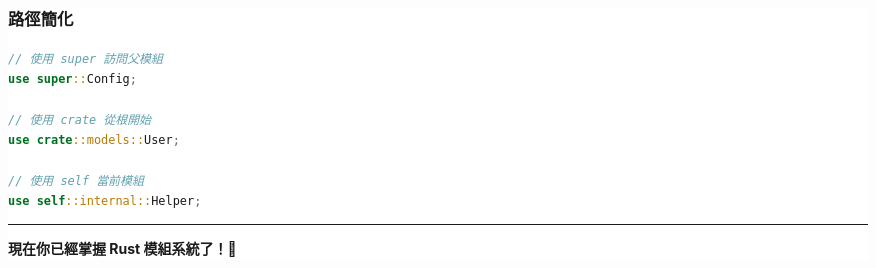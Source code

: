 ### 路徑簡化
```rust
// 使用 super 訪問父模組
use super::Config;

// 使用 crate 從根開始
use crate::models::User;

// 使用 self 當前模組
use self::internal::Helper;
```

---

**現在你已經掌握 Rust 模組系統了！🎉**